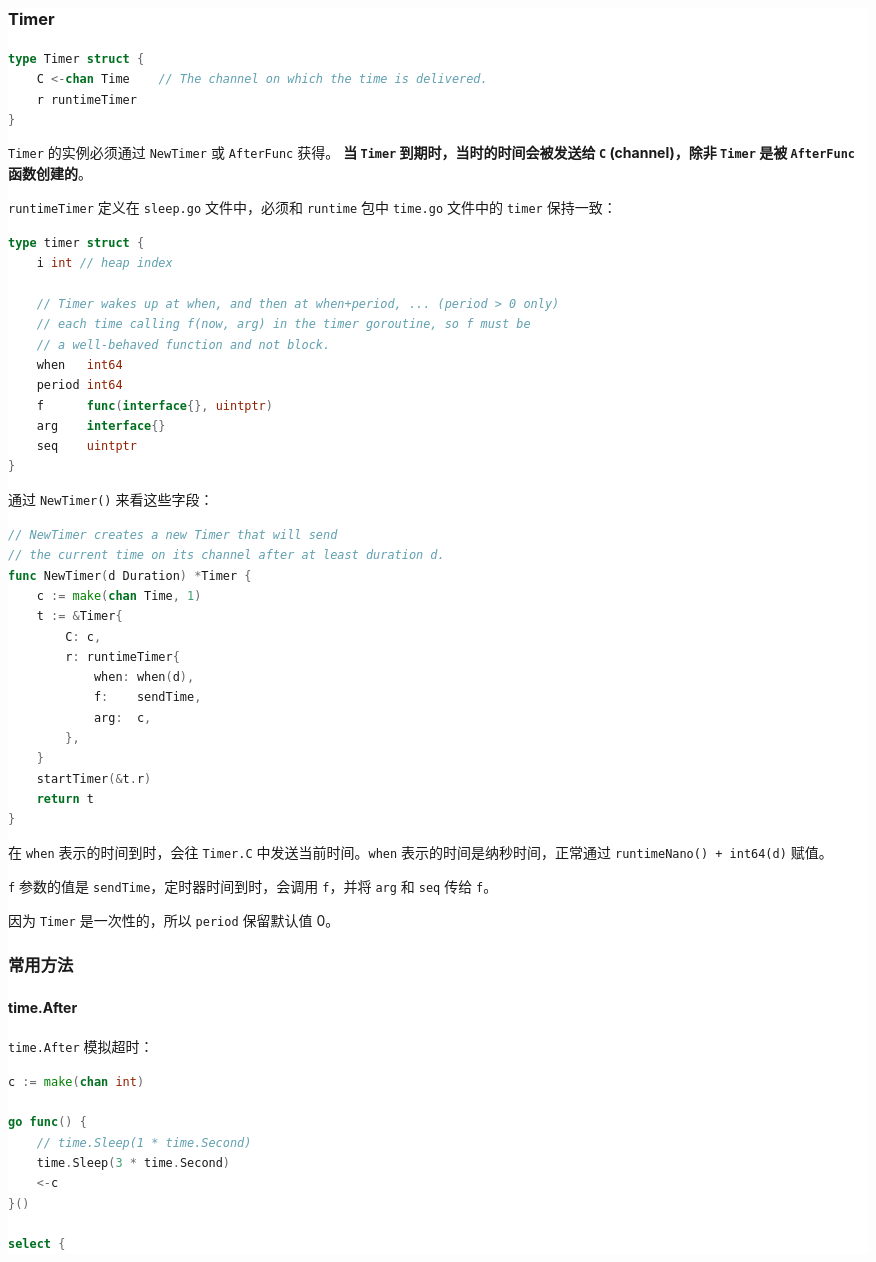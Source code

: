 ### Timer
```go
type Timer struct {
	C <-chan Time	 // The channel on which the time is delivered.
	r runtimeTimer
}
```

`Timer` 的实例必须通过 `NewTimer` 或 `AfterFunc` 获得。
**当 `Timer` 到期时，当时的时间会被发送给 `C` (channel)，除非 `Timer` 是被 `AfterFunc` 函数创建的**。

`runtimeTimer` 定义在 `sleep.go` 文件中，必须和 `runtime` 包中 `time.go` 文件中的 `timer` 保持一致：
```go
type timer struct {
	i int // heap index

	// Timer wakes up at when, and then at when+period, ... (period > 0 only)
	// each time calling f(now, arg) in the timer goroutine, so f must be
	// a well-behaved function and not block.
	when   int64
	period int64
	f      func(interface{}, uintptr)
	arg    interface{}
	seq    uintptr
}
```

通过 `NewTimer()` 来看这些字段：

```go
// NewTimer creates a new Timer that will send
// the current time on its channel after at least duration d.
func NewTimer(d Duration) *Timer {
	c := make(chan Time, 1)
	t := &Timer{
		C: c,
		r: runtimeTimer{
			when: when(d),
			f:    sendTime,
			arg:  c,
		},
	}
	startTimer(&t.r)
	return t
}
```

在 `when` 表示的时间到时，会往 `Timer.C` 中发送当前时间。`when` 表示的时间是纳秒时间，正常通过 `runtimeNano() + int64(d)` 赋值。

`f` 参数的值是 `sendTime`，定时器时间到时，会调用 `f`，并将 `arg` 和 `seq` 传给 `f`。

因为 `Timer` 是一次性的，所以 `period` 保留默认值 0。


### 常用方法
#### time.After
`time.After` 模拟超时：
```go
c := make(chan int)

go func() {
	// time.Sleep(1 * time.Second)
	time.Sleep(3 * time.Second)
	<-c
}()

select {
```